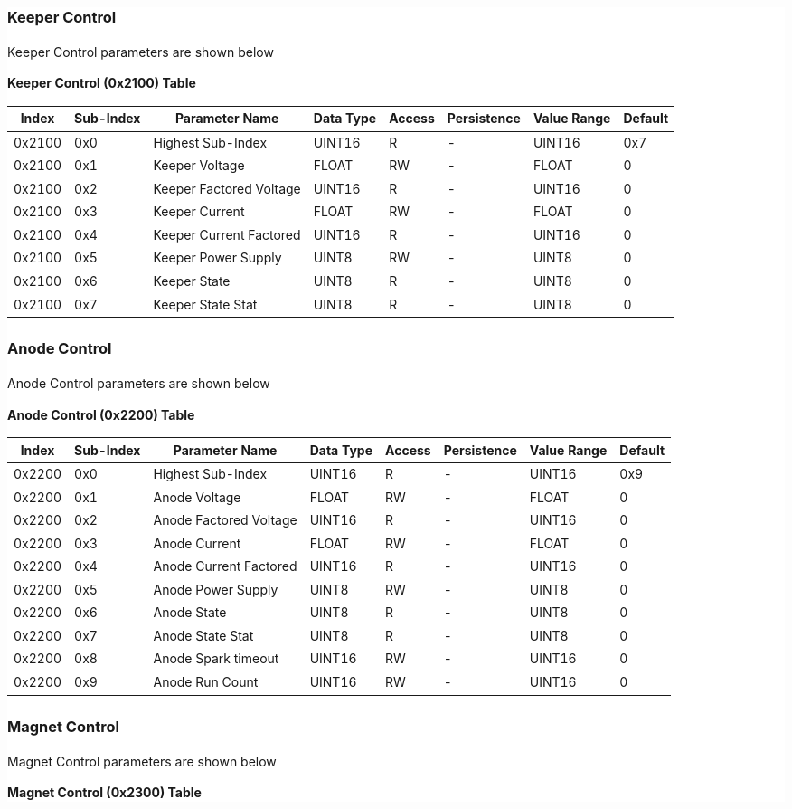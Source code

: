 ###	Keeper Control
Keeper Control parameters are shown below

__Keeper Control (0x2100) Table__

| Index  | Sub-Index | Parameter Name          | Data Type | Access | Persistence | Value Range | Default |
| ------ | --------- | ----------------------- | --------- | ------ | ----------- | ----------- | ------- |
| 0x2100 | 0x0       | Highest Sub-Index       | UINT16    | R      | -           | UINT16      | 0x7     |
| 0x2100 | 0x1       | Keeper Voltage          | FLOAT     | RW     | -           | FLOAT       | 0       |
| 0x2100 | 0x2       | Keeper Factored Voltage | UINT16    | R      | -           | UINT16      | 0       |
| 0x2100 | 0x3       | Keeper Current          | FLOAT     | RW     | -           | FLOAT       | 0       |
| 0x2100 | 0x4       | Keeper Current Factored | UINT16    | R      | -           | UINT16      | 0       |
| 0x2100 | 0x5       | Keeper Power Supply     | UINT8     | RW     | -           | UINT8       | 0       |
| 0x2100 | 0x6       | Keeper State            | UINT8     | R      | -           | UINT8       | 0       |
| 0x2100 | 0x7       | Keeper State Stat       | UINT8     | R      | -           | UINT8       | 0       |


###	Anode Control
Anode Control parameters are shown below

__Anode Control (0x2200) Table__

| Index  | Sub-Index | Parameter Name         | Data Type | Access | Persistence | Value Range | Default |
| ------ | --------- | ---------------------- | --------- | ------ | ----------- | ----------- | ------- |
| 0x2200 | 0x0       | Highest Sub-Index      | UINT16    | R      | -           | UINT16      | 0x9     |
| 0x2200 | 0x1       | Anode Voltage          | FLOAT     | RW     | -           | FLOAT       | 0       |
| 0x2200 | 0x2       | Anode Factored Voltage | UINT16    | R      | -           | UINT16      | 0       |
| 0x2200 | 0x3       | Anode Current          | FLOAT     | RW     | -           | FLOAT       | 0       |
| 0x2200 | 0x4       | Anode Current Factored | UINT16    | R      | -           | UINT16      | 0       |
| 0x2200 | 0x5       | Anode Power Supply     | UINT8     | RW     | -           | UINT8       | 0       |
| 0x2200 | 0x6       | Anode State            | UINT8     | R      | -           | UINT8       | 0       |
| 0x2200 | 0x7       | Anode State Stat       | UINT8     | R      | -           | UINT8       | 0       |
| 0x2200 | 0x8       | Anode Spark timeout    | UINT16    | RW     | -           | UINT16      | 0       |
| 0x2200 | 0x9       | Anode Run Count        | UINT16    | RW     | -           | UINT16      | 0       |


###	Magnet Control
Magnet Control parameters are shown below

__Magnet Control (0x2300) Table__

